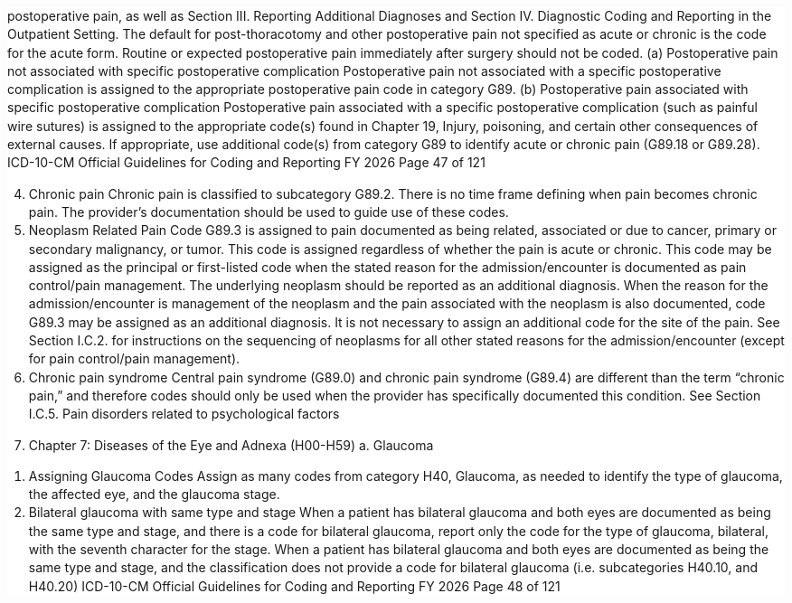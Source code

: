 postoperative pain, as well as Section III. Reporting Additional
Diagnoses and Section IV. Diagnostic Coding and Reporting in the
Outpatient Setting.
The default for post-thoracotomy and other postoperative pain not
specified as acute or chronic is the code for the acute form.
Routine or expected postoperative pain immediately after surgery should
not be coded.
(a) Postoperative pain not associated with specific postoperative
complication
Postoperative pain not associated with a specific postoperative
complication is assigned to the appropriate postoperative pain
code in category G89.
(b) Postoperative pain associated with specific postoperative
complication
Postoperative pain associated with a specific postoperative
complication (such as painful wire sutures) is assigned to the
appropriate code(s) found in Chapter 19, Injury, poisoning, and
certain other consequences of external causes. If appropriate, use
additional code(s) from category G89 to identify acute or chronic
pain (G89.18 or G89.28).
ICD-10-CM Official Guidelines for Coding and Reporting
FY 2026
Page 47 of 121

4) Chronic pain
Chronic pain is classified to subcategory G89.2. There is no time frame
defining when pain becomes chronic pain. The provider’s documentation
should be used to guide use of these codes.
5) Neoplasm Related Pain
Code G89.3 is assigned to pain documented as being related, associated
or due to cancer, primary or secondary malignancy, or tumor. This code
is assigned regardless of whether the pain is acute or chronic.
This code may be assigned as the principal or first-listed code when the
stated reason for the admission/encounter is documented as pain
control/pain management. The underlying neoplasm should be reported
as an additional diagnosis.
When the reason for the admission/encounter is management of the
neoplasm and the pain associated with the neoplasm is also documented,
code G89.3 may be assigned as an additional diagnosis. It is not
necessary to assign an additional code for the site of the pain.
See Section I.C.2. for instructions on the sequencing of neoplasms for all
other stated reasons for the admission/encounter (except for pain
control/pain management).
6) Chronic pain syndrome
Central pain syndrome (G89.0) and chronic pain syndrome (G89.4) are
different than the term “chronic pain,” and therefore codes should only
be used when the provider has specifically documented this condition.
See Section I.C.5. Pain disorders related to psychological factors
7. Chapter 7: Diseases of the Eye and Adnexa (H00-H59)
a. Glaucoma
1) Assigning Glaucoma Codes
Assign as many codes from category H40, Glaucoma, as needed to
identify the type of glaucoma, the affected eye, and the glaucoma stage.
2) Bilateral glaucoma with same type and stage
When a patient has bilateral glaucoma and both eyes are documented as
being the same type and stage, and there is a code for bilateral glaucoma,
report only the code for the type of glaucoma, bilateral, with the seventh
character for the stage.
When a patient has bilateral glaucoma and both eyes are documented as
being the same type and stage, and the classification does not provide a
code for bilateral glaucoma (i.e. subcategories H40.10, and H40.20)
ICD-10-CM Official Guidelines for Coding and Reporting
FY 2026
Page 48 of 121